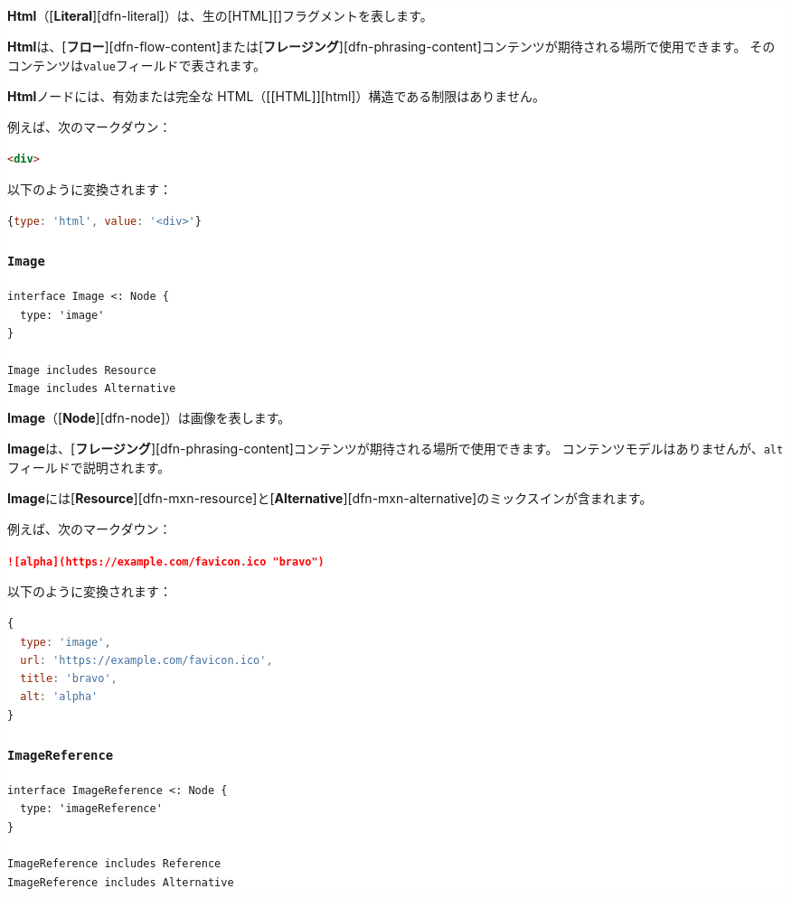 **Html**（[**Literal**][dfn-literal]）は、生の[HTML][]フラグメントを表します。

**Html**は、[**フロー**][dfn-flow-content]または[**フレージング**][dfn-phrasing-content]コンテンツが期待される場所で使用できます。
そのコンテンツは`value`フィールドで表されます。

**Html**ノードには、有効または完全な HTML（[\[HTML\]][html]）構造である制限はありません。

例えば、次のマークダウン：

```markdown
<div>
```

以下のように変換されます：

```js
{type: 'html', value: '<div>'}
```

### `Image`

```idl
interface Image <: Node {
  type: 'image'
}

Image includes Resource
Image includes Alternative
```

**Image**（[**Node**][dfn-node]）は画像を表します。

**Image**は、[**フレージング**][dfn-phrasing-content]コンテンツが期待される場所で使用できます。
コンテンツモデルはありませんが、`alt`フィールドで説明されます。

**Image**には[**Resource**][dfn-mxn-resource]と[**Alternative**][dfn-mxn-alternative]のミックスインが含まれます。

例えば、次のマークダウン：

```markdown
![alpha](https://example.com/favicon.ico "bravo")
```

以下のように変換されます：

```js
{
  type: 'image',
  url: 'https://example.com/favicon.ico',
  title: 'bravo',
  alt: 'alpha'
}
```

### `ImageReference`

```idl
interface ImageReference <: Node {
  type: 'imageReference'
}

ImageReference includes Reference
ImageReference includes Alternative
```


[Alpha]: https://example.com
[^alpha]: bravo and charlie.
[health]: https://github.com/syntax-tree/.github
[contributing]: https://github.com/syntax-tree/.github/blob/HEAD/contributing.md
[support]: https://github.com/syntax-tree/.github/blob/HEAD/support.md
[coc]: https://github.com/syntax-tree/.github/blob/HEAD/code-of-conduct.md
[awesome]: https://github.com/syntax-tree/awesome-syntax-tree
[ideas]: https://github.com/syntax-tree/ideas
[license]: https://creativecommons.org/licenses/by/4.0/
[author]: https://wooorm.com
[logo]: https://raw.githubusercontent.com/syntax-tree/mdast/e6b43aa/logo.svg?sanitize=true
[releases]: https://github.com/syntax-tree/mdast/releases
[latest]: https://github.com/syntax-tree/mdast/releases/tag/5.0.0
[dfn-node]: https://github.com/syntax-tree/unist#node
[dfn-unist-parent]: https://github.com/syntax-tree/unist#parent
[dfn-unist-literal]: https://github.com/syntax-tree/unist#literal
[dfn-parent]: #parent
[dfn-literal]: #literal
[dfn-code]: #code
[dfn-inline-code]: #inlinecode
[dfn-list]: #list
[dfn-table]: #table
[dfn-break]: #break
[dfn-link-reference]: #linkreference
[dfn-image-reference]: #imagereference
[dfn-footnote-reference]: #footnotereference
[dfn-definition]: #definition
[dfn-footnote-definition]: #footnotedefinition
[term-tree]: https://github.com/syntax-tree/unist#tree
[term-child]: https://github.com/syntax-tree/unist#child
[term-sibling]: https://github.com/syntax-tree/unist#sibling
[term-root]: https://github.com/syntax-tree/unist#root
[term-head]: https://github.com/syntax-tree/unist#head
[dfn-mxn-resource]: #resource
[dfn-mxn-association]: #association
[dfn-mxn-reference]: #reference
[dfn-mxn-alternative]: #alternative
[dfn-enum-align-type]: #aligntype
[dfn-enum-reference-type]: #referencetype
[dfn-mdast-content]: #content-model
[dfn-flow-content]: #flowcontent
[dfn-frontmatter-content]: #frontmattercontent
[dfn-content]: #content
[dfn-list-content]: #listcontent
[dfn-table-content]: #tablecontent
[dfn-row-content]: #rowcontent
[dfn-phrasing-content]: #phrasingcontent
[list-of-utilities]: #list-of-utilities
[unist]: https://github.com/syntax-tree/unist
[syntax-tree]: https://github.com/syntax-tree/unist#syntax-tree
[yaml]: https://yaml.org
[html]: https://html.spec.whatwg.org/multipage/
[css-text]: https://drafts.csswg.org/css-text/
[css-left]: https://drafts.csswg.org/css-text/#valdef-text-align-left
[css-right]: https://drafts.csswg.org/css-text/#valdef-text-align-right
[css-center]: https://drafts.csswg.org/css-text/#valdef-text-align-center
[javascript]: https://www.ecma-international.org/ecma-262/9.0/index.html
[webidl]: https://heycam.github.io/webidl/
[markdown]: https://daringfireball.net/projects/markdown/
[commonmark]: https://commonmark.org
[gfm]: https://github.github.com/gfm/
[glossary]: https://github.com/syntax-tree/unist#glossary
[utilities]: https://github.com/syntax-tree/unist#list-of-utilities
[unified]: https://github.com/unifiedjs/unified
[remark]: https://github.com/remarkjs/remark
[xss]: https://en.wikipedia.org/wiki/Cross-site_scripting
[hast]: https://github.com/syntax-tree/hast
[sanitize]: https://github.com/syntax-tree/hast-util-sanitize